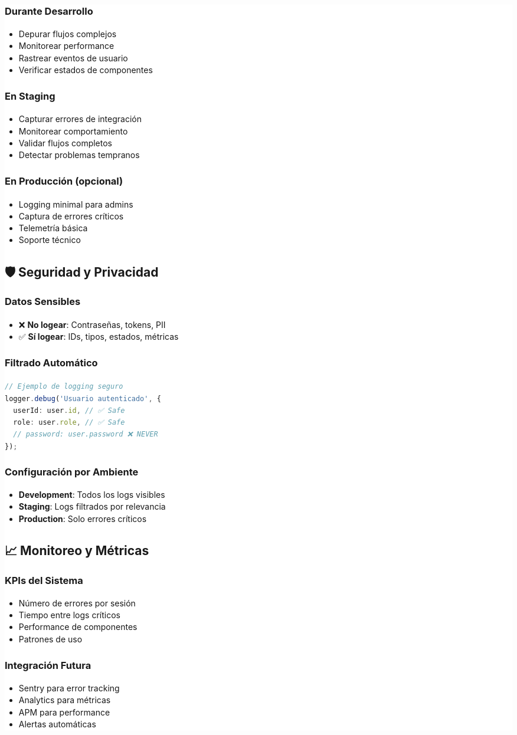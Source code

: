 ### **Durante Desarrollo**
- Depurar flujos complejos
- Monitorear performance
- Rastrear eventos de usuario
- Verificar estados de componentes

### **En Staging**
- Capturar errores de integración
- Monitorear comportamiento
- Validar flujos completos
- Detectar problemas tempranos

### **En Producción** (opcional)
- Logging minimal para admins
- Captura de errores críticos
- Telemetría básica
- Soporte técnico

## 🛡️ Seguridad y Privacidad

### **Datos Sensibles**
- ❌ **No logear**: Contraseñas, tokens, PII
- ✅ **Sí logear**: IDs, tipos, estados, métricas

### **Filtrado Automático**
```typescript
// Ejemplo de logging seguro
logger.debug('Usuario autenticado', {
  userId: user.id, // ✅ Safe
  role: user.role, // ✅ Safe
  // password: user.password ❌ NEVER
});
```

### **Configuración por Ambiente**
- **Development**: Todos los logs visibles
- **Staging**: Logs filtrados por relevancia  
- **Production**: Solo errores críticos

## 📈 Monitoreo y Métricas

### **KPIs del Sistema**
- Número de errores por sesión
- Tiempo entre logs críticos
- Performance de componentes
- Patrones de uso

### **Integración Futura**
- Sentry para error tracking
- Analytics para métricas
- APM para performance
- Alertas automáticas
